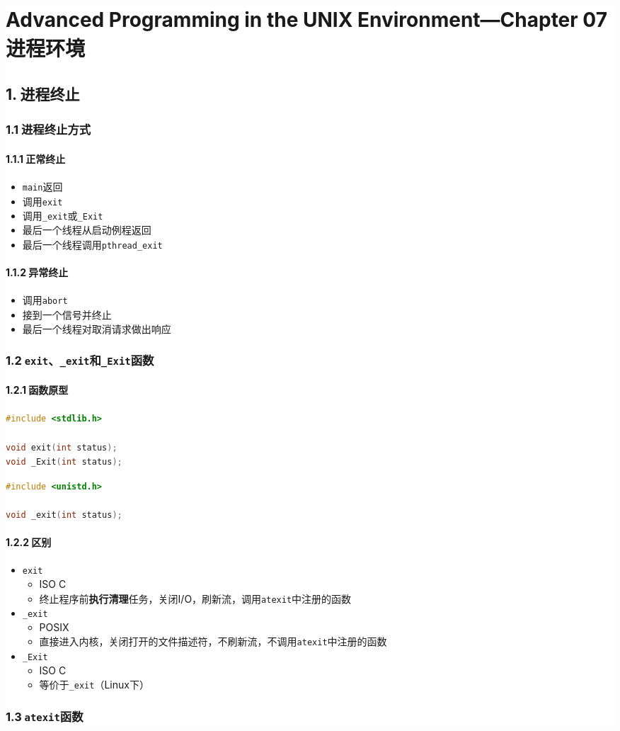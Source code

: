# Advanced Programming in the UNIX Environment—Chapter 07 进程环境

## 1. 进程终止

### 1.1 进程终止方式

#### 1.1.1 正常终止

+ `main`返回
+ 调用`exit`
+ 调用`_exit`或`_Exit`
+ 最后一个线程从启动例程返回
+ 最后一个线程调用`pthread_exit`

#### 1.1.2 异常终止

+ 调用`abort`
+ 接到一个信号并终止
+ 最后一个线程对取消请求做出响应

### 1.2 `exit`、`_exit`和`_Exit`函数

#### 1.2.1 函数原型

```C
#include <stdlib.h>

void exit(int status);
void _Exit(int status);
```

```C
#include <unistd.h>

void _exit(int status);
```

#### 1.2.2 区别

+ `exit`
    + ISO C
    + 终止程序前**执行清理**任务，关闭I/O，刷新流，调用`atexit`中注册的函数
+ `_exit`
    + POSIX
    + 直接进入内核，关闭打开的文件描述符，不刷新流，不调用`atexit`中注册的函数
+ `_Exit`
    + ISO C
    + 等价于`_exit`（Linux下）

### 1.3 `atexit`函数
